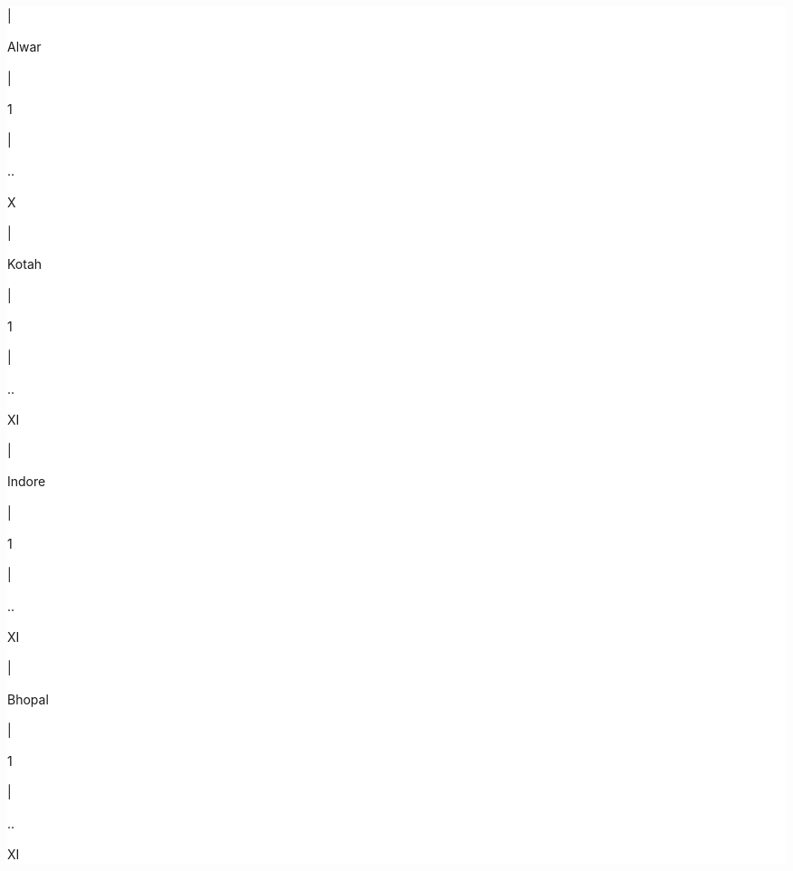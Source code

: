 |

Alwar

|

1

|

..  
  
X

|

Kotah

|

1

|

..  
  
XI

|

Indore

|

1

|

..  
  
XI

|

Bhopal

|

1

|

..  
  
XI
